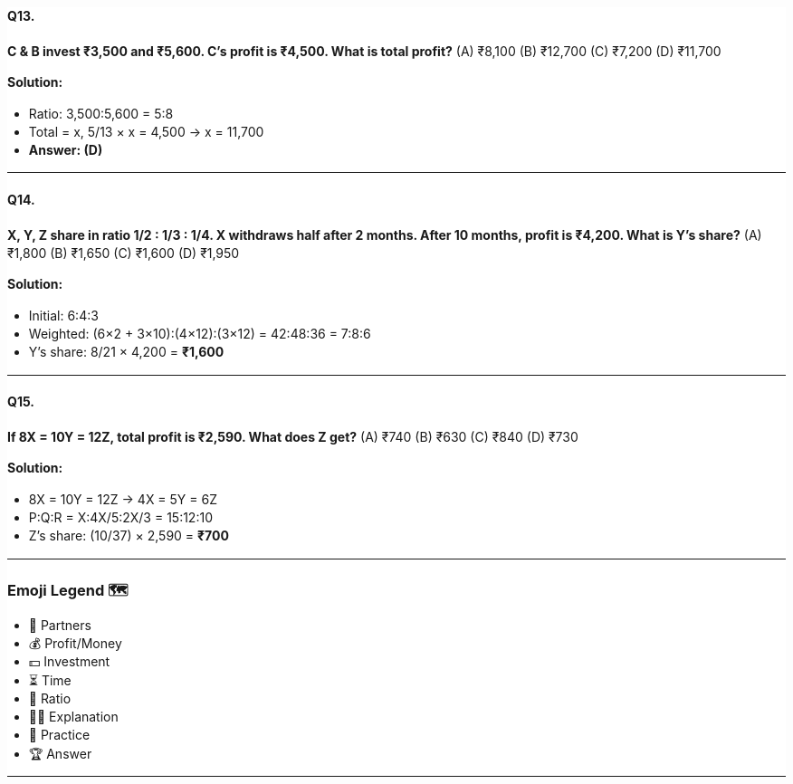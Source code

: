 
#### **Q13.**

**C \& B invest ₹3,500 and ₹5,600. C’s profit is ₹4,500. What is total profit?**
(A) ₹8,100
(B) ₹12,700
(C) ₹7,200
(D) ₹11,700

**Solution:**

- Ratio: 3,500:5,600 = 5:8
- Total = x, 5/13 × x = 4,500 → x = 11,700
- **Answer: (D)**

---

#### **Q14.**

**X, Y, Z share in ratio 1/2 : 1/3 : 1/4. X withdraws half after 2 months. After 10 months, profit is ₹4,200. What is Y’s share?**
(A) ₹1,800
(B) ₹1,650
(C) ₹1,600
(D) ₹1,950

**Solution:**

- Initial: 6:4:3
- Weighted: (6×2 + 3×10):(4×12):(3×12) = 42:48:36 = 7:8:6
- Y’s share: 8/21 × 4,200 = **₹1,600**

---

#### **Q15.**

**If 8X = 10Y = 12Z, total profit is ₹2,590. What does Z get?**
(A) ₹740
(B) ₹630
(C) ₹840
(D) ₹730

**Solution:**

- 8X = 10Y = 12Z → 4X = 5Y = 6Z
- P:Q:R = X:4X/5:2X/3 = 15:12:10
- Z’s share: (10/37) × 2,590 = **₹700**

---

### **Emoji Legend** 🗺️

- 👫 Partners
- 💰 Profit/Money
- 💵 Investment
- ⏳ Time
- 📏 Ratio
- 🧑‍🏫 Explanation
- 📝 Practice
- 🏆 Answer

---